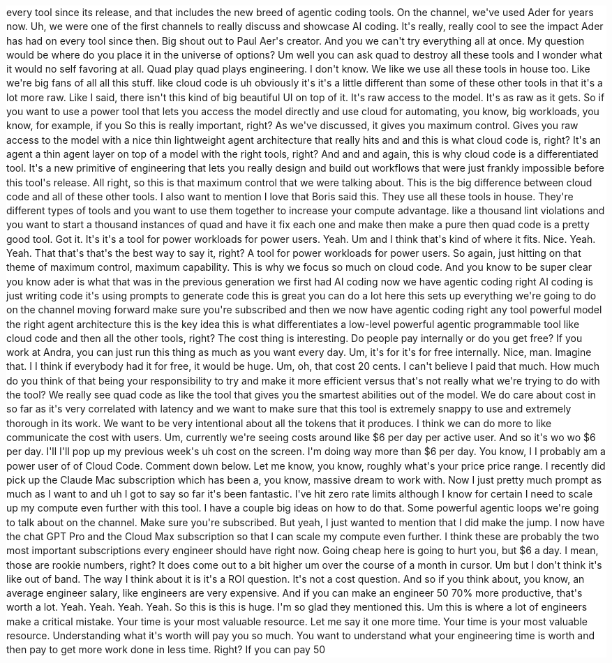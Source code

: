 every tool since its release, and that includes the new breed of agentic coding tools. On the channel, we've used Ader for years now. Uh, we were one of the first channels to really discuss and showcase AI coding. It's really, really cool to see the impact Ader has had on every tool since then. Big shout out to Paul Aer's creator. And you we can't try everything all at once. My question would be where do you place it in the universe of options? Um well you can ask quad to destroy all these tools and I wonder what it would no self favoring at all. Quad play quad plays engineering. I don't know. We like we use all these tools in house too. Like we're big fans of all all this stuff. like cloud code is uh obviously it's it's a little different than some of these other tools in that it's a lot more raw. Like I said, there isn't this kind of big beautiful UI on top of it. It's raw access to the model. It's as raw as it gets. So if you want to use a power tool that lets you access the model directly and use cloud for automating, you know, big workloads, you know, for example, if you So this is really important, right? As we've discussed, it gives you maximum control. Gives you raw access to the model with a nice thin lightweight agent architecture that really hits and and this is what cloud code is, right? It's an agent a thin agent layer on top of a model with the right tools, right? And and and again, this is why cloud code is a differentiated tool. It's a new primitive of engineering that lets you really design and build out workflows that were just frankly impossible before this tool's release. All right, so this is that maximum control that we were talking about. This is the big difference between cloud code and all of these other tools. I also want to mention I love that Boris said this. They use all these tools in house. They're different types of tools and you want to use them together to increase your compute advantage. like a thousand lint violations and you want to start a thousand instances of quad and have it fix each one and make then make a pure then quad code is a pretty good tool. Got it. It's it's a tool for power workloads for power users. Yeah. Um and I think that's kind of where it fits. Nice. Yeah. Yeah. That that's that's the best way to say it, right? A tool for power workloads for power users. So again, just hitting on that theme of maximum control, maximum capability. This is why we focus so much on cloud code. And you know to be super clear you know ader is what that was in the previous generation we first had AI coding now we have agentic coding right AI coding is just writing code it's using prompts to generate code this is great you can do a lot here this sets up everything we're going to do on the channel moving forward make sure you're subscribed and then we now have agentic coding right any tool powerful model the right agent architecture this is the key idea this is what differentiates a low-level powerful agentic programmable tool like cloud code and then all the other tools, right? The cost thing is interesting. Do people pay internally or do you get free? If you work at Andra, you can just run this thing as much as you want every day. Um, it's for it's for free internally. Nice, man. Imagine that. I I think if everybody had it for free, it would be huge. Um, oh, that cost 20 cents. I can't believe I paid that much. How much do you think of that being your responsibility to try and make it more efficient versus that's not really what we're trying to do with the tool? We really see quad code as like the tool that gives you the smartest abilities out of the model. We do care about cost in so far as it's very correlated with latency and we want to make sure that this tool is extremely snappy to use and extremely thorough in its work. We want to be very intentional about all the tokens that it produces. I think we can do more to like communicate the cost with users. Um, currently we're seeing costs around like $6 per day per active user. And so it's wo wo $6 per day. I'll I'll pop up my previous week's uh cost on the screen. I'm doing way more than $6 per day. You know, I I probably am a power user of of Cloud Code. Comment down below. Let me know, you know, roughly what's your price price range. I recently did pick up the Claude Mac subscription which has been a, you know, massive dream to work with. Now I just pretty much prompt as much as I want to and uh I got to say so far it's been fantastic. I've hit zero rate limits although I know for certain I need to scale up my compute even further with this tool. I have a couple big ideas on how to do that. Some powerful agentic loops we're going to talk about on the channel. Make sure you're subscribed. But yeah, I just wanted to mention that I did make the jump. I now have the chat GPT Pro and the Cloud Max subscription so that I can scale my compute even further. I think these are probably the two most important subscriptions every engineer should have right now. Going cheap here is going to hurt you, but $6 a day. I mean, those are rookie numbers, right? It does come out to a bit higher um over the course of a month in cursor. Um but I don't think it's like out of band. The way I think about it is it's a ROI question. It's not a cost question. And so if you think about, you know, an average engineer salary, like engineers are very expensive. And if you can make an engineer 50 70% more productive, that's worth a lot. Yeah. Yeah. Yeah. Yeah. So this is this is huge. I'm so glad they mentioned this. Um this is where a lot of engineers make a critical mistake. Your time is your most valuable resource. Let me say it one more time. Your time is your most valuable resource. Understanding what it's worth will pay you so much. You want to understand what your engineering time is worth and then pay to get more work done in less time. Right? If you can pay 50